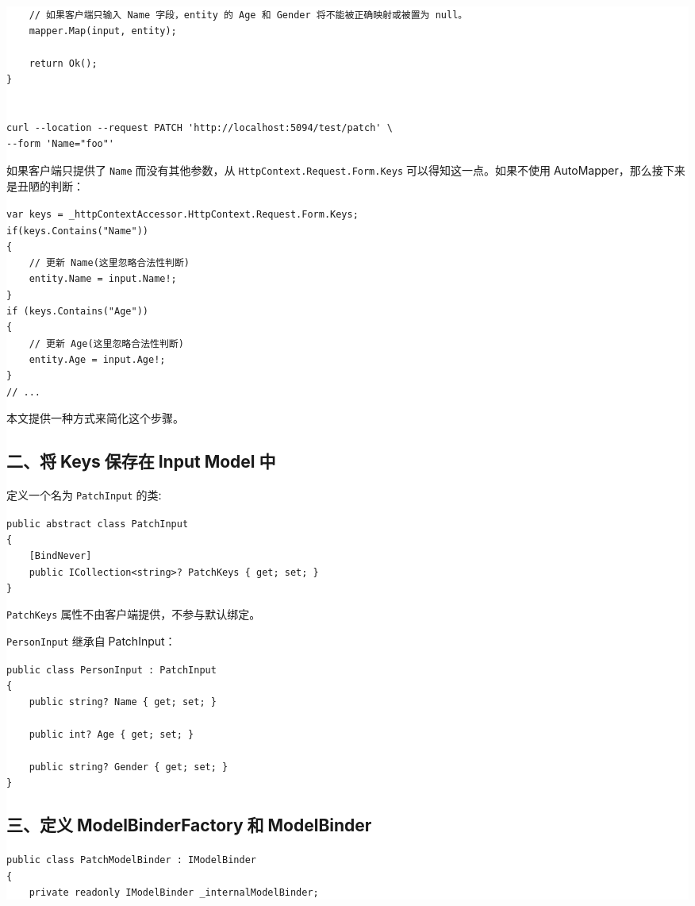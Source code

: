         // 如果客户端只输入 Name 字段，entity 的 Age 和 Gender 将不能被正确映射或被置为 null。
        mapper.Map(input, entity);
    
        return Ok();
    }
    

    curl --location --request PATCH 'http://localhost:5094/test/patch' \
    --form 'Name="foo"'
    

如果客户端只提供了 `Name` 而没有其他参数，从 `HttpContext.Request.Form.Keys` 可以得知这一点。如果不使用 AutoMapper，那么接下来是丑陋的判断：

    var keys = _httpContextAccessor.HttpContext.Request.Form.Keys;
    if(keys.Contains("Name"))
    {
        // 更新 Name(这里忽略合法性判断)
        entity.Name = input.Name!;
    }
    if (keys.Contains("Age"))
    {
        // 更新 Age(这里忽略合法性判断)
        entity.Age = input.Age!;
    }
    // ...
    

本文提供一种方式来简化这个步骤。

二、将 Keys 保存在 Input Model 中
--------------------------

定义一个名为 `PatchInput` 的类:

    public abstract class PatchInput
    {
        [BindNever]
        public ICollection<string>? PatchKeys { get; set; }
    }
    

`PatchKeys` 属性不由客户端提供，不参与默认绑定。

`PersonInput` 继承自 PatchInput：

    public class PersonInput : PatchInput
    {
        public string? Name { get; set; }
    
        public int? Age { get; set; }
    
        public string? Gender { get; set; }
    }
    

三、定义 ModelBinderFactory 和 ModelBinder
-------------------------------------

    public class PatchModelBinder : IModelBinder
    {
        private readonly IModelBinder _internalModelBinder;
    